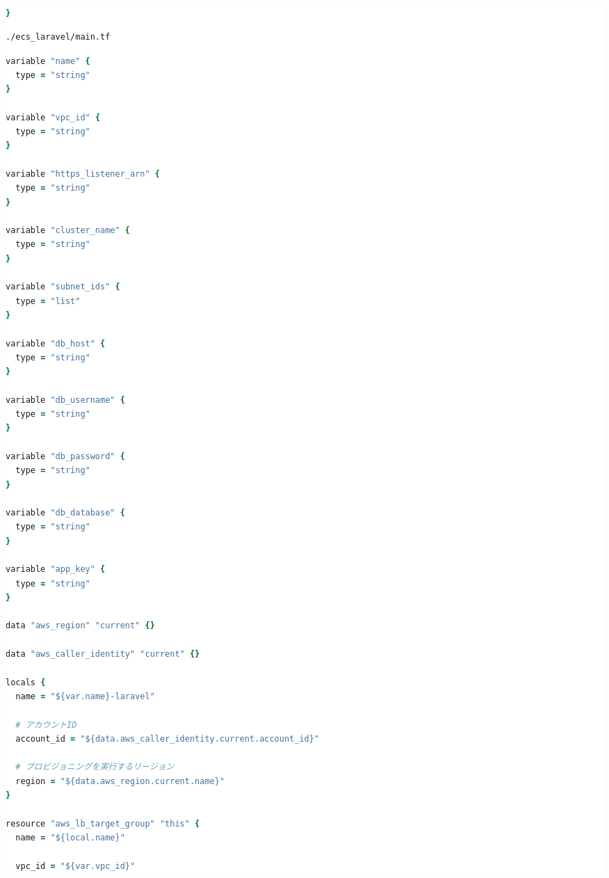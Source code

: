 ```ruby
}
```


`./ecs_laravel/main.tf`
```ruby
variable "name" {
  type = "string"
}

variable "vpc_id" {
  type = "string"
}

variable "https_listener_arn" {
  type = "string"
}

variable "cluster_name" {
  type = "string"
}

variable "subnet_ids" {
  type = "list"
}

variable "db_host" {
  type = "string"
}

variable "db_username" {
  type = "string"
}

variable "db_password" {
  type = "string"
}

variable "db_database" {
  type = "string"
}

variable "app_key" {
  type = "string"
}

data "aws_region" "current" {}

data "aws_caller_identity" "current" {}

locals {
  name = "${var.name}-laravel"

  # アカウントID
  account_id = "${data.aws_caller_identity.current.account_id}"

  # プロビジョニングを実行するリージョン
  region = "${data.aws_region.current.name}"
}

resource "aws_lb_target_group" "this" {
  name = "${local.name}"

  vpc_id = "${var.vpc_id}"
```